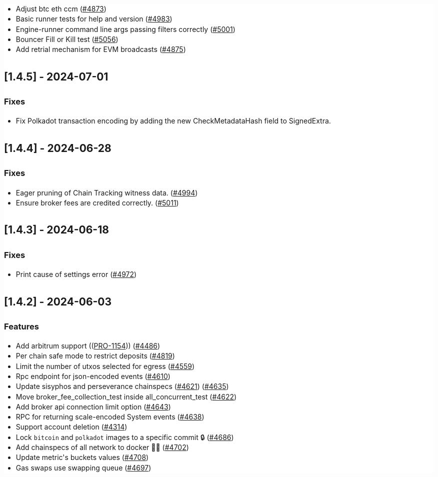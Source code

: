 - Adjust btc eth ccm ([#4873](https://github.com/chainflip-io/chainflip-backend/issues/4873))
- Basic runner tests for help and version ([#4983](https://github.com/chainflip-io/chainflip-backend/issues/4983))
- Engine-runner command line args passing filters correctly ([#5001](https://github.com/chainflip-io/chainflip-backend/issues/5001))
- Bouncer Fill or Kill test ([#5056](https://github.com/chainflip-io/chainflip-backend/issues/5056))
- Add retrial mechanism for EVM broadcasts ([#4875](https://github.com/chainflip-io/chainflip-backend/issues/4875))

## [1.4.5] - 2024-07-01

### Fixes

- Fix Polkadot transaction encoding by adding the new CheckMetadataHash field to SignedExtra.

## [1.4.4] - 2024-06-28

### Fixes

- Eager pruning of Chain Tracking witness data. ([#4994](https://github.com/chainflip-io/chainflip-backend/issues/4994))
- Ensure broker fees are credited correctly. ([#5011](https://github.com/chainflip-io/chainflip-backend/issues/5011))

## [1.4.3] - 2024-06-18

### Fixes

- Print cause of settings error ([#4972](https://github.com/chainflip-io/chainflip-backend/issues/4972))

## [1.4.2] - 2024-06-03

### Features

- Add arbitrum support (([PRO-1154](https://linear.app/chainflip/issue/PRO-1154))) ([#4486](https://github.com/chainflip-io/chainflip-backend/issues/4486))
- Per chain safe mode to restrict deposits ([#4819](https://github.com/chainflip-io/chainflip-backend/issues/4819))
- Limit the number of utxos selected for egress ([#4559](https://github.com/chainflip-io/chainflip-backend/issues/4559))
- Rpc endpoint for json-encoded events ([#4610](https://github.com/chainflip-io/chainflip-backend/issues/4610))
- Update sisyphos and perseverance chainspecs ([#4621](https://github.com/chainflip-io/chainflip-backend/issues/4621)) ([#4635](https://github.com/chainflip-io/chainflip-backend/issues/4635))
- Move broker_fee_collection_test inside all_concurrent_test ([#4622](https://github.com/chainflip-io/chainflip-backend/issues/4622))
- Add broker api connection limit option ([#4643](https://github.com/chainflip-io/chainflip-backend/issues/4643))
- RPC for returning scale-encoded System events ([#4638](https://github.com/chainflip-io/chainflip-backend/issues/4638))
- Support account deletion ([#4314](https://github.com/chainflip-io/chainflip-backend/issues/4314))
- Lock `bitcoin` and `polkadot` images to a specific commit 🔒 ([#4686](https://github.com/chainflip-io/chainflip-backend/issues/4686))
- Add chainspecs of all network to docker 📜🐳 ([#4702](https://github.com/chainflip-io/chainflip-backend/issues/4702))
- Update metric's buckets values ([#4708](https://github.com/chainflip-io/chainflip-backend/issues/4708))
- Gas swaps use swapping queue ([#4697](https://github.com/chainflip-io/chainflip-backend/issues/4697))